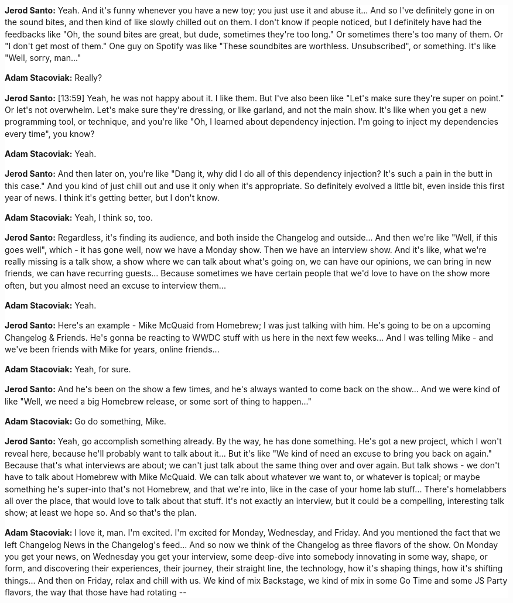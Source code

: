 **Jerod Santo:** Yeah. And it's funny whenever you have a new toy; you just use it and abuse it... And so I've definitely gone in on the sound bites, and then kind of like slowly chilled out on them. I don't know if people noticed, but I definitely have had the feedbacks like "Oh, the sound bites are great, but dude, sometimes they're too long." Or sometimes there's too many of them. Or "I don't get most of them." One guy on Spotify was like "These soundbites are worthless. Unsubscribed", or something. It's like "Well, sorry, man..."

**Adam Stacoviak:** Really?

**Jerod Santo:** \[13:59\] Yeah, he was not happy about it. I like them. But I've also been like "Let's make sure they're super on point." Or let's not overwhelm. Let's make sure they're dressing, or like garland, and not the main show. It's like when you get a new programming tool, or technique, and you're like "Oh, I learned about dependency injection. I'm going to inject my dependencies every time", you know?

**Adam Stacoviak:** Yeah.

**Jerod Santo:** And then later on, you're like "Dang it, why did I do all of this dependency injection? It's such a pain in the butt in this case." And you kind of just chill out and use it only when it's appropriate. So definitely evolved a little bit, even inside this first year of news. I think it's getting better, but I don't know.

**Adam Stacoviak:** Yeah, I think so, too.

**Jerod Santo:** Regardless, it's finding its audience, and both inside the Changelog and outside... And then we're like "Well, if this goes well", which - it has gone well, now we have a Monday show. Then we have an interview show. And it's like, what we're really missing is a talk show, a show where we can talk about what's going on, we can have our opinions, we can bring in new friends, we can have recurring guests... Because sometimes we have certain people that we'd love to have on the show more often, but you almost need an excuse to interview them...

**Adam Stacoviak:** Yeah.

**Jerod Santo:** Here's an example - Mike McQuaid from Homebrew; I was just talking with him. He's going to be on a upcoming Changelog & Friends. He's gonna be reacting to WWDC stuff with us here in the next few weeks... And I was telling Mike - and we've been friends with Mike for years, online friends...

**Adam Stacoviak:** Yeah, for sure.

**Jerod Santo:** And he's been on the show a few times, and he's always wanted to come back on the show... And we were kind of like "Well, we need a big Homebrew release, or some sort of thing to happen..."

**Adam Stacoviak:** Go do something, Mike.

**Jerod Santo:** Yeah, go accomplish something already. By the way, he has done something. He's got a new project, which I won't reveal here, because he'll probably want to talk about it... But it's like "We kind of need an excuse to bring you back on again." Because that's what interviews are about; we can't just talk about the same thing over and over again. But talk shows - we don't have to talk about Homebrew with Mike McQuaid. We can talk about whatever we want to, or whatever is topical; or maybe something he's super-into that's not Homebrew, and that we're into, like in the case of your home lab stuff... There's homelabbers all over the place, that would love to talk about that stuff. It's not exactly an interview, but it could be a compelling, interesting talk show; at least we hope so. And so that's the plan.

**Adam Stacoviak:** I love it, man. I'm excited. I'm excited for Monday, Wednesday, and Friday. And you mentioned the fact that we left Changelog News in the Changelog's feed... And so now we think of the Changelog as three flavors of the show. On Monday you get your news, on Wednesday you get your interview, some deep-dive into somebody innovating in some way, shape, or form, and discovering their experiences, their journey, their straight line, the technology, how it's shaping things, how it's shifting things... And then on Friday, relax and chill with us. We kind of mix Backstage, we kind of mix in some Go Time and some JS Party flavors, the way that those have had rotating --
